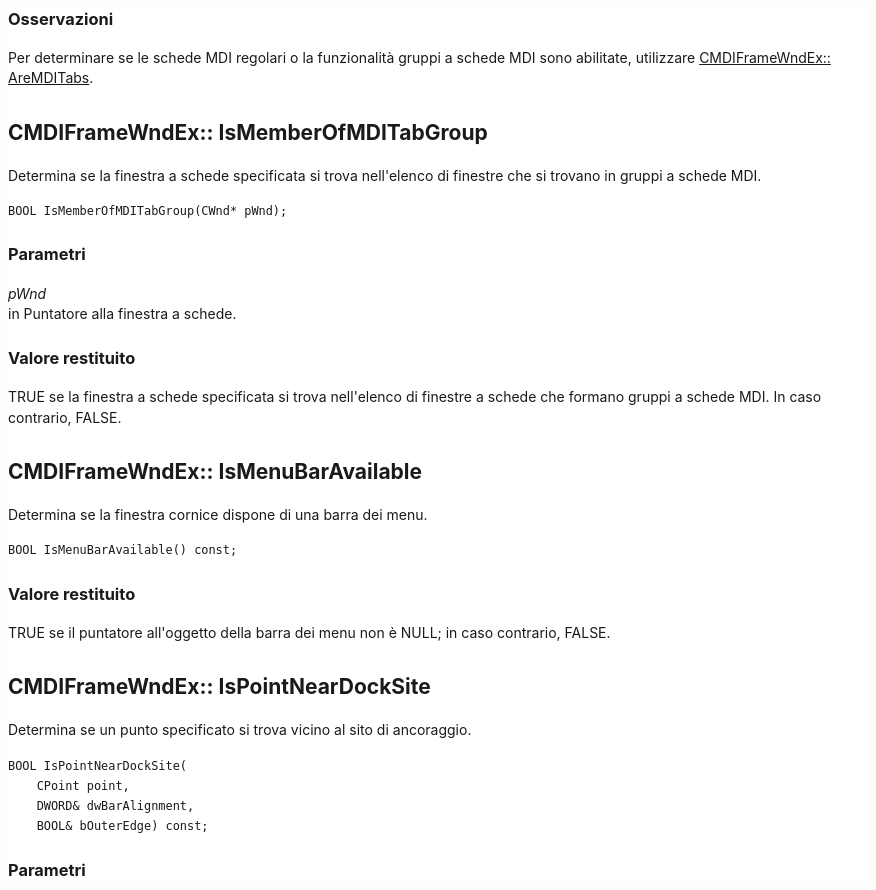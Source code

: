 ### <a name="remarks"></a>Osservazioni

Per determinare se le schede MDI regolari o la funzionalità gruppi a schede MDI sono abilitate, utilizzare [CMDIFrameWndEx:: AreMDITabs](#aremditabs).

## <a name="cmdiframewndexismemberofmditabgroup"></a><a name="ismemberofmditabgroup"></a>CMDIFrameWndEx:: IsMemberOfMDITabGroup

Determina se la finestra a schede specificata si trova nell'elenco di finestre che si trovano in gruppi a schede MDI.

```
BOOL IsMemberOfMDITabGroup(CWnd* pWnd);
```

### <a name="parameters"></a>Parametri

*pWnd*<br/>
in Puntatore alla finestra a schede.

### <a name="return-value"></a>Valore restituito

TRUE se la finestra a schede specificata si trova nell'elenco di finestre a schede che formano gruppi a schede MDI. In caso contrario, FALSE.

## <a name="cmdiframewndexismenubaravailable"></a><a name="ismenubaravailable"></a>CMDIFrameWndEx:: IsMenuBarAvailable

Determina se la finestra cornice dispone di una barra dei menu.

```
BOOL IsMenuBarAvailable() const;
```

### <a name="return-value"></a>Valore restituito

TRUE se il puntatore all'oggetto della barra dei menu non è NULL; in caso contrario, FALSE.

## <a name="cmdiframewndexispointneardocksite"></a><a name="ispointneardocksite"></a>CMDIFrameWndEx:: IsPointNearDockSite

Determina se un punto specificato si trova vicino al sito di ancoraggio.

```
BOOL IsPointNearDockSite(
    CPoint point,
    DWORD& dwBarAlignment,
    BOOL& bOuterEdge) const;
```

### <a name="parameters"></a>Parametri
